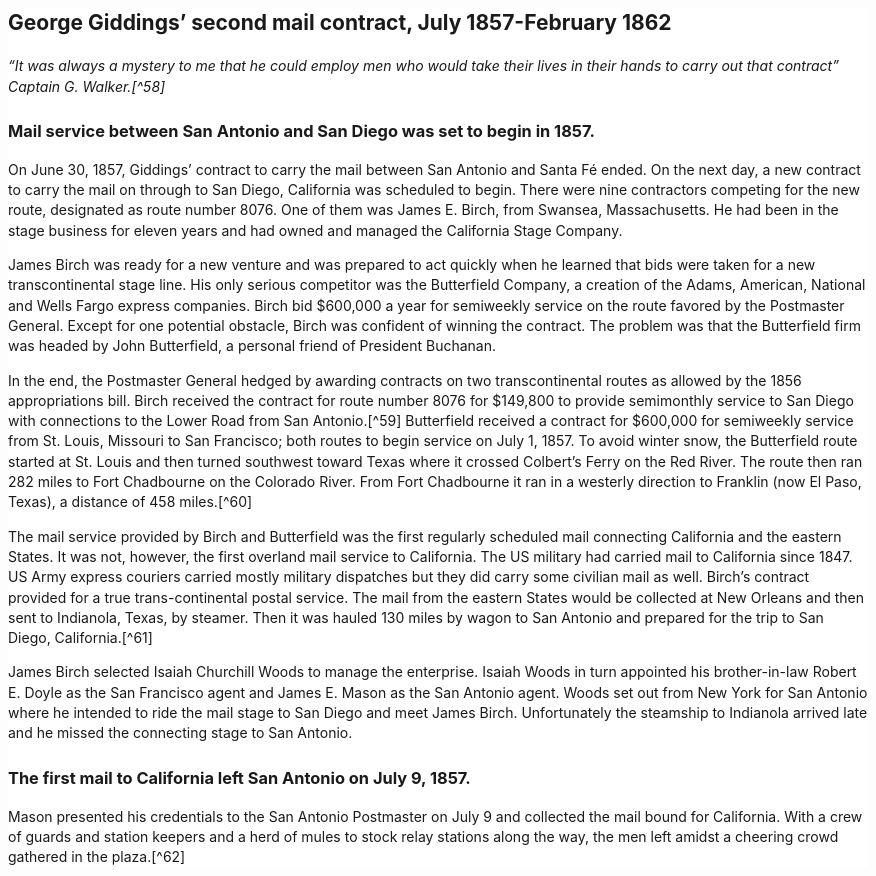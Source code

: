 ## George Giddings’ second mail contract, July 1857-February 1862

*“It was always a mystery to me that he could employ men who would take their lives in their hands to carry out that contract” Captain G. Walker.[^58]*

### Mail service between San Antonio and San Diego was set to begin in 1857.

On June 30, 1857, Giddings’ contract to carry the mail between San Antonio and Santa Fé ended. On the next day, a new contract to carry the mail on through to San Diego, California was scheduled to begin. There were nine contractors competing for the new route, designated as route number 8076. One of them was James E. Birch, from Swansea, Massachusetts.  He  had been in the stage business for eleven years and had owned and managed the California Stage Company.

James Birch was ready for a new venture and was prepared to act quickly when he learned that bids were taken for a new transcontinental stage line. His only serious competitor was the Butterfield Company, a creation of the Adams, American, National and Wells Fargo express companies. Birch bid $600,000 a year for semiweekly service on the route favored by the Postmaster General. Except for one potential obstacle, Birch was confident of winning the contract. The problem was that the Butterfield firm was headed by John Butterfield, a personal friend of President Buchanan.

In the end, the Postmaster General hedged by awarding contracts on two transcontinental routes as allowed by the 1856 appropriations bill. Birch received the contract for route number 8076 for $149,800 to provide semimonthly service to San Diego with connections to the Lower Road from San Antonio.[^59] Butterfield received a contract for $600,000 for semiweekly service from St. Louis, Missouri to San Francisco; both routes to begin service on July 1, 1857. To avoid winter snow, the Butterfield route started at St. Louis and then turned southwest toward Texas where it crossed Colbert’s Ferry on the Red River.  The route then ran 282 miles to Fort Chadbourne on the Colorado River. From Fort Chadbourne it ran in a westerly direction to Franklin (now El Paso, Texas), a distance of 458 miles.[^60]

The mail service provided by Birch and Butterfield was the first regularly scheduled mail connecting California and the eastern States. It was not, however, the first overland mail service to California. The US military had carried mail to California since 1847. US Army express couriers carried mostly military dispatches but they did carry some civilian mail as well. Birch’s contract provided for a true trans-continental postal service. The mail from the eastern States would be collected at New Orleans and then sent to Indianola, Texas, by steamer.  Then it was hauled 130 miles by wagon to San Antonio and prepared for the trip to San Diego, California.[^61]

James Birch selected Isaiah Churchill Woods to manage the enterprise. Isaiah Woods in turn appointed his brother-in-law Robert E. Doyle as the San Francisco agent and James E. Mason as the San Antonio agent. Woods set out from New York for San Antonio where he intended to ride the mail stage to San Diego and meet James Birch. Unfortunately the steamship to Indianola arrived late and he missed the connecting stage to San Antonio.

### The first mail to California left San Antonio on July 9, 1857.

Mason presented his credentials to the San Antonio Postmaster on July 9 and collected the mail bound for California. With a crew of guards and station keepers and a herd of mules to stock relay stations along the way, the men left amidst a cheering crowd gathered in the plaza.[^62]


[^1]: *San Antonio Light,* February 23, 1887
[^2]: *San Antonio Ledger and Texan,* June 6, 1854
[^3]: US Court of Clams Report, Brevoort & Houghton vs. The United State, December 18, 1860, Washington, D.C.
[^4]: Wayne R. Austerman, *Sharps Rifles and Spanish Mules: The San Antonio-El Paso Mail, 1851-1881,* (College Station, TX: Texas A & M University Press, 1985), 53
[^5]: Austerman, *Sharps Rifles and Spanish Mules,* 55
[^6]: U.S. Court of Claims, Memorial to the Postmaster General, George H. Giddings vs the United States, Comanche, Kiowa and Apache Indians, Records of the Court of Claims, RG 123, Indian Depredations #3873, Folder 7, National Archives and Records Administration, Washington, D.C.
[^7]: James M. Day “Big Foot Wallace in the Trans-Pecos Texas,” *West Texas Historical Yearbook 55 (1979),* 74
[^8]: Austerman, *Sharps Rifles and Spanish Mules,* 65
[^9]: Memorial to the Postmaster General, George H. Giddings vs. the United States
[^10]: Austerman, *Sharps Rifles and Spanish Mules,* 65-6
[^11]: Frederick Law Olmstead, *A Journey Through Texas or a Saddle-Trip on the Southwestern Frontier-1854,* (Austin: University of Texas Press, 1978), 287
[^12]: Memorial to the Senate and House of Representatives, Giddings vs. The United States
[^13]: Letter to Postmaster General, Giddings vs. The United     
[^14]: Olmstead, *A Journey Through Texas or a Saddle-Trip on the Southwestern Frontier-1854,* 287
[^15]: Deposition of George H. Giddings, Giddings vs. The United States
[^16]: Memorial to the Senate and House of Representatives, Giddings vs. The United States
[^17]: Deposition of William A. Wallace, Giddings vs. The United States; Deposition of William M. Ford, Giddings vs. The United States; Deposition of Archibald C. Hyde, Giddings vs. The United States; Deposition of George H. Giddings, Giddings vs. The United States; Petition from Giddings, Giddings vs. The United States
[^18]: James Bell, “A Diary Kept on the Overland Trail in 1854.” *Frontier Times 4,* (June 1927): 28-39
[^19]: Austerman, *Sharps Rifles and Spanish Mules,* 41
[^20]: Austerman, *Sharps Rifles and Spanish Mules,* 56-8
[^21]: *Texas State Gazette,* (Austin), January 6, 1855
[^22]: Statement from Giddings, Giddings vs. The United States.
[^23]: Memorial of George Giddings, Giddings vs. The United States
[^24]: Letter to Postmaster General, Giddings vs. The United States
[^25]: Letter from Assist. QM, USA, Giddings vs. The United States
[^26]: Letter from PM Gen. Of San Antonio, Giddings vs. The United States
[^27]: Letter from General P. Smith, Giddings vs. The United States
[^28]: Letter to Senator, Giddings vs. The United States
[^29]: Memorial to the Postmaster General, George H. Giddings vs. the United States
[^30]: Affidavit of Castroville Postmaster, Giddings vs. The United States